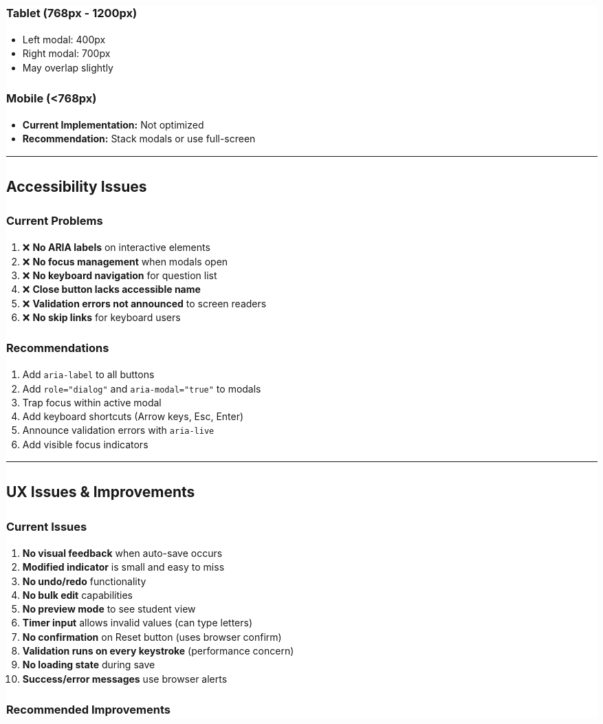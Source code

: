 ### Tablet (768px - 1200px)
- Left modal: 400px
- Right modal: 700px
- May overlap slightly

### Mobile (<768px)
- **Current Implementation:** Not optimized
- **Recommendation:** Stack modals or use full-screen

---

## Accessibility Issues

### Current Problems

1. ❌ **No ARIA labels** on interactive elements
2. ❌ **No focus management** when modals open
3. ❌ **No keyboard navigation** for question list
4. ❌ **Close button lacks accessible name**
5. ❌ **Validation errors not announced** to screen readers
6. ❌ **No skip links** for keyboard users

### Recommendations

1. Add `aria-label` to all buttons
2. Add `role="dialog"` and `aria-modal="true"` to modals
3. Trap focus within active modal
4. Add keyboard shortcuts (Arrow keys, Esc, Enter)
5. Announce validation errors with `aria-live`
6. Add visible focus indicators

---

## UX Issues & Improvements

### Current Issues

1. **No visual feedback** when auto-save occurs
2. **Modified indicator** is small and easy to miss
3. **No undo/redo** functionality
4. **No bulk edit** capabilities
5. **No preview mode** to see student view
6. **Timer input** allows invalid values (can type letters)
7. **No confirmation** on Reset button (uses browser confirm)
8. **Validation runs on every keystroke** (performance concern)
9. **No loading state** during save
10. **Success/error messages** use browser alerts

### Recommended Improvements

